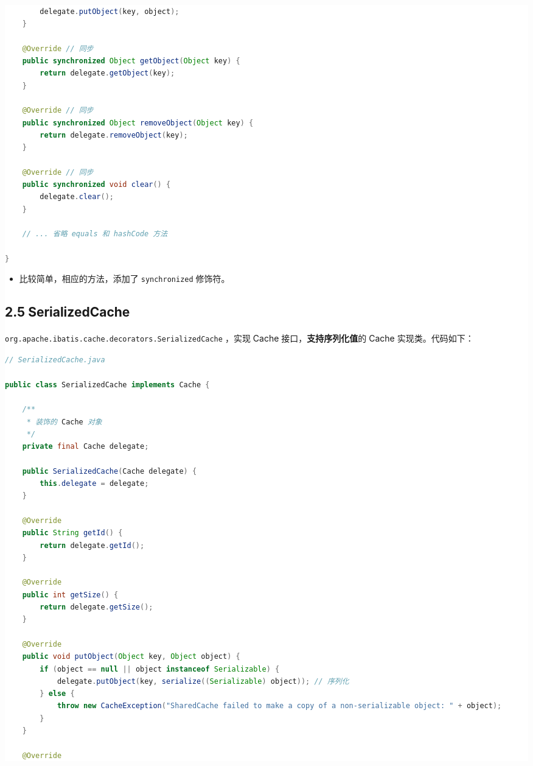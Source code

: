 ```java
        delegate.putObject(key, object);
    }

    @Override // 同步
    public synchronized Object getObject(Object key) {
        return delegate.getObject(key);
    }

    @Override // 同步
    public synchronized Object removeObject(Object key) {
        return delegate.removeObject(key);
    }

    @Override // 同步
    public synchronized void clear() {
        delegate.clear();
    }

    // ... 省略 equals 和 hashCode 方法

}
```

- 比较简单，相应的方法，添加了 `synchronized` 修饰符。

## 2.5 SerializedCache

`org.apache.ibatis.cache.decorators.SerializedCache` ，实现 Cache 接口，**支持序列化值**的 Cache 实现类。代码如下：

```java
// SerializedCache.java

public class SerializedCache implements Cache {

    /**
     * 装饰的 Cache 对象
     */
    private final Cache delegate;

    public SerializedCache(Cache delegate) {
        this.delegate = delegate;
    }

    @Override
    public String getId() {
        return delegate.getId();
    }

    @Override
    public int getSize() {
        return delegate.getSize();
    }

    @Override
    public void putObject(Object key, Object object) {
        if (object == null || object instanceof Serializable) {
            delegate.putObject(key, serialize((Serializable) object)); // 序列化
        } else {
            throw new CacheException("SharedCache failed to make a copy of a non-serializable object: " + object);
        }
    }

    @Override
```